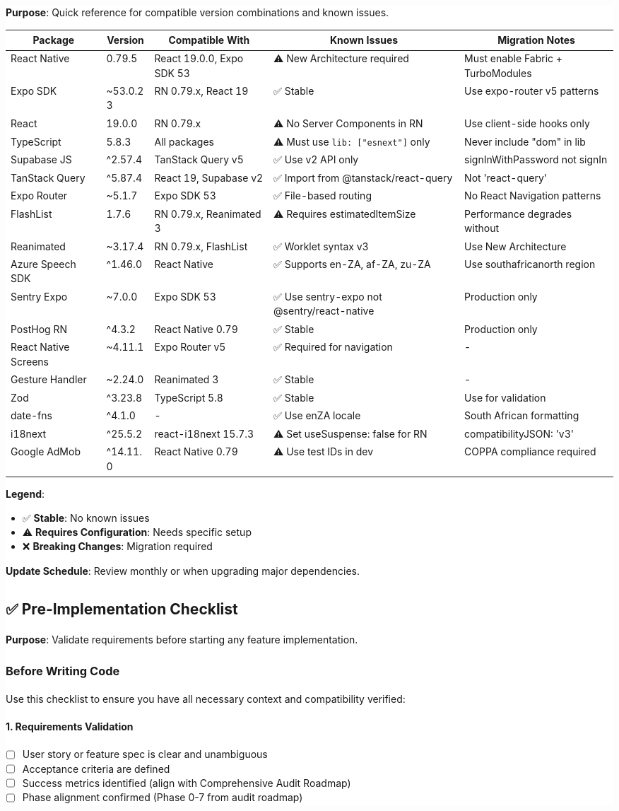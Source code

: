 **Purpose**: Quick reference for compatible version combinations and known issues.

| Package | Version | Compatible With | Known Issues | Migration Notes |
|---------|---------|-----------------|--------------|-----------------|
| React Native | 0.79.5 | React 19.0.0, Expo SDK 53 | ⚠️ New Architecture required | Must enable Fabric + TurboModules |
| Expo SDK | ~53.0.23 | RN 0.79.x, React 19 | ✅ Stable | Use expo-router v5 patterns |
| React | 19.0.0 | RN 0.79.x | ⚠️ No Server Components in RN | Use client-side hooks only |
| TypeScript | 5.8.3 | All packages | ⚠️ Must use `lib: ["esnext"]` only | Never include "dom" in lib |
| Supabase JS | ^2.57.4 | TanStack Query v5 | ✅ Use v2 API only | signInWithPassword not signIn |
| TanStack Query | ^5.87.4 | React 19, Supabase v2 | ✅ Import from @tanstack/react-query | Not 'react-query' |
| Expo Router | ~5.1.7 | Expo SDK 53 | ✅ File-based routing | No React Navigation patterns |
| FlashList | 1.7.6 | RN 0.79.x, Reanimated 3 | ⚠️ Requires estimatedItemSize | Performance degrades without |
| Reanimated | ~3.17.4 | RN 0.79.x, FlashList | ✅ Worklet syntax v3 | Use New Architecture |
| Azure Speech SDK | ^1.46.0 | React Native | ✅ Supports en-ZA, af-ZA, zu-ZA | Use southafricanorth region |
| Sentry Expo | ~7.0.0 | Expo SDK 53 | ✅ Use sentry-expo not @sentry/react-native | Production only |
| PostHog RN | ^4.3.2 | React Native 0.79 | ✅ Stable | Production only |
| React Native Screens | ~4.11.1 | Expo Router v5 | ✅ Required for navigation | - |
| Gesture Handler | ~2.24.0 | Reanimated 3 | ✅ Stable | - |
| Zod | ^3.23.8 | TypeScript 5.8 | ✅ Stable | Use for validation |
| date-fns | ^4.1.0 | - | ✅ Use enZA locale | South African formatting |
| i18next | ^25.5.2 | react-i18next 15.7.3 | ⚠️ Set useSuspense: false for RN | compatibilityJSON: 'v3' |
| Google AdMob | ^14.11.0 | React Native 0.79 | ⚠️ Use test IDs in dev | COPPA compliance required |

**Legend**:
- ✅ **Stable**: No known issues
- ⚠️ **Requires Configuration**: Needs specific setup
- ❌ **Breaking Changes**: Migration required

**Update Schedule**: Review monthly or when upgrading major dependencies.

## ✅ Pre-Implementation Checklist

**Purpose**: Validate requirements before starting any feature implementation.

### Before Writing Code

Use this checklist to ensure you have all necessary context and compatibility verified:

#### 1. Requirements Validation
- [ ] User story or feature spec is clear and unambiguous
- [ ] Acceptance criteria are defined
- [ ] Success metrics identified (align with Comprehensive Audit Roadmap)
- [ ] Phase alignment confirmed (Phase 0-7 from audit roadmap)
